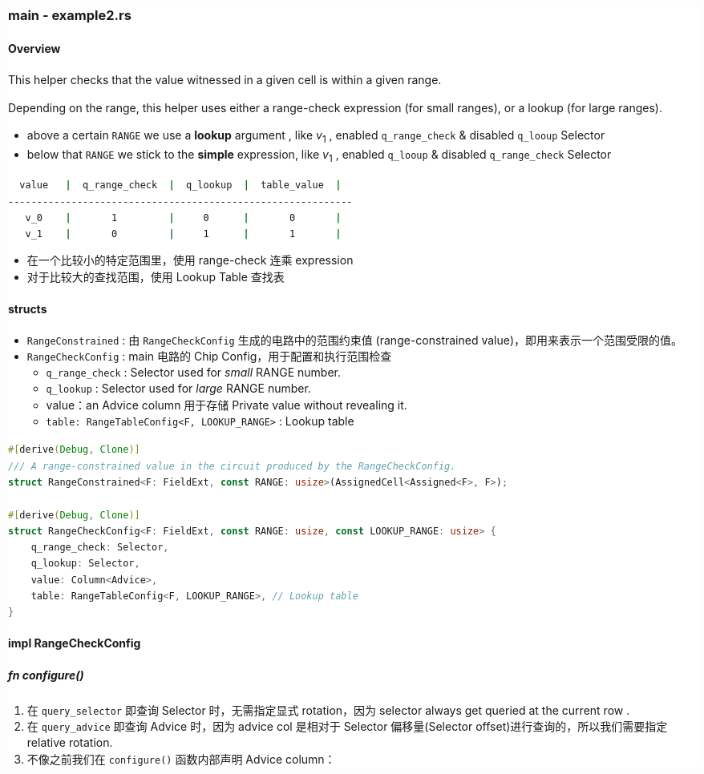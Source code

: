 ### main - example2.rs

#### Overview

This helper checks that the value witnessed in a given cell is within a given range.

Depending on the range, this helper uses either a range-check expression (for small ranges), or a lookup (for large ranges).
- above a certain `RANGE` we use a **lookup** argument , like $v_1$ , enabled `q_range_check` & disabled `q_looup` Selector
- below that `RANGE` we stick to the **simple** expression, like $v_1$ , enabled `q_looup` & disabled `q_range_check` Selector 

```bash
  value   |  q_range_check  |  q_lookup  |  table_value  |
------------------------------------------------------------
   v_0    |       1         |     0      |       0       |
   v_1    |       0         |     1      |       1       |
```

 - 在一个比较小的特定范围里，使用 range-check 连乘 expression
 - 对于比较大的查找范围，使用 Lookup Table 查找表

#### structs

 - `RangeConstrained` : 由 `RangeCheckConfig` 生成的电路中的范围约束值 (range-constrained value)，即用来表示一个范围受限的值。
 - `RangeCheckConfig` :  main 电路的 Chip Config，用于配置和执行范围检查
	 - `q_range_check` : Selector used for *small* RANGE number.
	 - `q_lookup` : Selector used for *large* RANGE number.
	 - value：an Advice column 用于存储 Private value without revealing it.
	 - `table: RangeTableConfig<F, LOOKUP_RANGE>` : Lookup table

```rust
#[derive(Debug, Clone)]
/// A range-constrained value in the circuit produced by the RangeCheckConfig.
struct RangeConstrained<F: FieldExt, const RANGE: usize>(AssignedCell<Assigned<F>, F>);

#[derive(Debug, Clone)]
struct RangeCheckConfig<F: FieldExt, const RANGE: usize, const LOOKUP_RANGE: usize> {
    q_range_check: Selector,
    q_lookup: Selector,
    value: Column<Advice>,
    table: RangeTableConfig<F, LOOKUP_RANGE>, // Lookup table
}
```
#### impl RangeCheckConfig

##### fn configure()

1. 在 `query_selector` 即查询 Selector 时，无需指定显式 rotation，因为 selector always get queried at the current row .
2. 在 `query_advice` 即查询 Advice 时，因为 advice col 是相对于 Selector 偏移量(Selector offset)进行查询的，所以我们需要指定 relative rotation.
3. 不像之前我们在 `configure()` 函数内部声明 Advice column：
